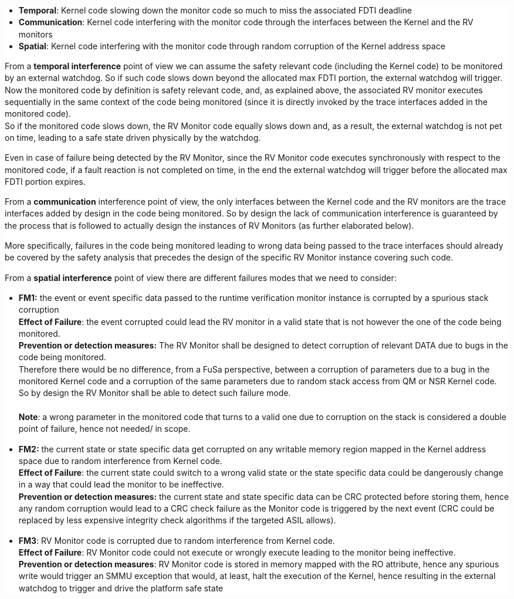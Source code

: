 

* **Temporal**: Kernel code slowing down the monitor code so much to miss the associated FDTI deadline
* **Communication**: Kernel code interfering with the monitor code through the interfaces between the Kernel and the RV monitors
* **Spatial**: Kernel code interfering with the monitor code through random corruption of the Kernel address space

From a **temporal interference** point of view we can assume the safety relevant code (including the Kernel code) to be monitored by an external watchdog. So if such code slows down beyond the allocated max FDTI portion, the external watchdog will trigger. \
Now the monitored code by definition is safety relevant code, and, as explained above, the associated RV monitor executes sequentially in the same context of the code being monitored (since it is directly invoked by the trace interfaces added in the monitored code). \
So if the monitored code slows down, the RV Monitor code equally slows down and, as a result, the external watchdog is not pet on time, leading to a safe state driven physically by the watchdog.

Even in case of failure being detected by the RV Monitor, since the RV Monitor code executes synchronously with respect to the monitored code, if a fault reaction is not completed on time, in the end the external watchdog will trigger before the allocated max FDTI portion expires.

From a **communication** interference point of view, the only interfaces between the Kernel code and the RV monitors are the trace interfaces added by design in the code being monitored. So by design the lack of communication interference is guaranteed by the process that is followed to actually design the instances of RV Monitors (as further elaborated below).

More specifically, failures in the code being monitored leading to wrong data being passed to the trace interfaces should already be covered by the safety analysis that precedes the design of the specific RV Monitor instance covering such code.

From a **spatial interference** point of view there are different failures modes that we need to consider:



* **FM1:** the event or event specific data passed to the runtime verification monitor instance is corrupted by a spurious stack corruption \
**Effect of Failure**: the event corrupted could lead the RV monitor in a valid state that is not however the one of the code being monitored. \
**Prevention or detection measures:** The RV Monitor shall be designed to detect corruption of relevant DATA due to bugs in the code being monitored. \
Therefore there would be no difference, from a FuSa perspective, between a corruption of parameters due to a bug in the monitored Kernel code and a corruption of the same parameters due to random stack access from QM or NSR Kernel code. \
So by design the RV Monitor shall be able to detect such failure mode. \
 \
**Note**: a wrong parameter in the monitored code that turns to a valid one due to corruption on the stack is considered a double point of failure, hence not needed/ in scope.

* **FM2:** the current state or state specific data get corrupted on any writable memory region mapped in the Kernel address space due to random interference from Kernel code. \
**Effect of Failure**: the current state could switch to a wrong valid state or the state specific data could be dangerously change in a way that could lead the monitor to be ineffective. \
**Prevention or detection measures:** the current state and state specific data can be CRC protected before storing them, hence any random corruption would lead to a CRC check failure as the Monitor code is triggered by the next event (CRC could be replaced by less expensive integrity check algorithms if the targeted ASIL allows).
* **FM3**: RV Monitor code is corrupted due to random interference from Kernel code. \
**Effect of Failure**: RV Monitor code could not execute or wrongly execute leading to the monitor being ineffective. \
**Prevention or detection measures**: RV Monitor code is stored in memory mapped with the RO attribute, hence any spurious write would trigger an SMMU exception that would, at least, halt the execution of the Kernel, hence resulting in the external watchdog to trigger and drive the platform safe state
